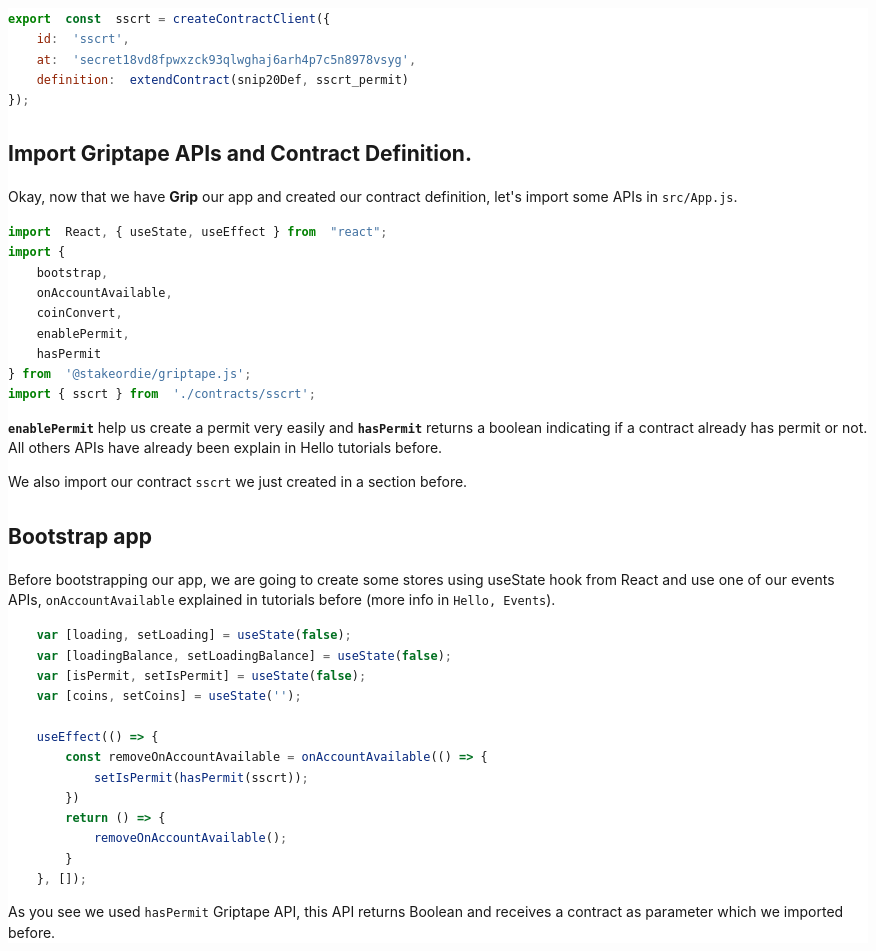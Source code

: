 ```javascript
export  const  sscrt = createContractClient({
	id:  'sscrt',
	at:  'secret18vd8fpwxzck93qlwghaj6arh4p7c5n8978vsyg',
	definition:  extendContract(snip20Def, sscrt_permit)
});
```

## Import Griptape APIs and Contract Definition.

Okay, now that we have **Grip** our app and created our contract definition, let's import some APIs in `src/App.js`.

```javascript
import  React, { useState, useEffect } from  "react";
import {
	bootstrap,
	onAccountAvailable,
	coinConvert,
	enablePermit,
	hasPermit
} from  '@stakeordie/griptape.js';
import { sscrt } from  './contracts/sscrt';
```

**`enablePermit`** help us create a permit very easily and **`hasPermit`** returns a boolean indicating if a contract already has permit or not. All others APIs have already been explain in Hello tutorials before.

We also import our contract `sscrt` we just created in a section before.

## Bootstrap app

Before bootstrapping our app, we are going to create some stores using useState hook from React and use one of our events APIs, `onAccountAvailable` explained in tutorials before (more info in `Hello, Events`).

```javascript
	var [loading, setLoading] = useState(false);
	var [loadingBalance, setLoadingBalance] = useState(false);
	var [isPermit, setIsPermit] = useState(false);
	var [coins, setCoins] = useState('');

	useEffect(() => {
		const removeOnAccountAvailable = onAccountAvailable(() => {
			setIsPermit(hasPermit(sscrt));
		})
		return () => {
			removeOnAccountAvailable();
		}
	}, []);
```

As you see we used `hasPermit` Griptape API, this API returns Boolean and receives a contract as parameter which we imported before.
